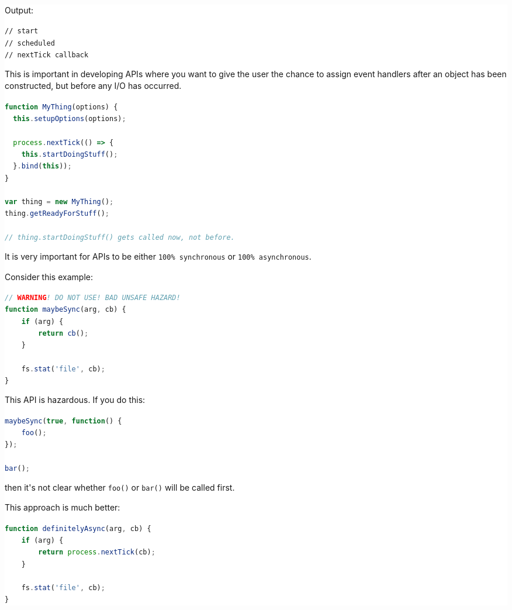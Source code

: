 Output:

```
// start
// scheduled
// nextTick callback
```
      
This is important in developing APIs where you want to give the user the chance to assign event handlers after an object has been constructed, but before any I/O has occurred.
   
```js
function MyThing(options) {
  this.setupOptions(options);

  process.nextTick(() => {
    this.startDoingStuff();
  }.bind(this));
}

var thing = new MyThing();
thing.getReadyForStuff();

// thing.startDoingStuff() gets called now, not before.
```

It is very important for APIs to be either `100% synchronous` or `100% asynchronous`. 

Consider this example:

```js
// WARNING! DO NOT USE! BAD UNSAFE HAZARD!
function maybeSync(arg, cb) {
    if (arg) {
        return cb();
    }

    fs.stat('file', cb);
}
```    

This API is hazardous. If you do this:

```js
maybeSync(true, function() {
    foo();
});

bar();
```

then it's not clear whether `foo()` or `bar()` will be called first.
    
This approach is much better:
   
```js
function definitelyAsync(arg, cb) {
    if (arg) {
        return process.nextTick(cb);
    }

    fs.stat('file', cb);
}
```
 